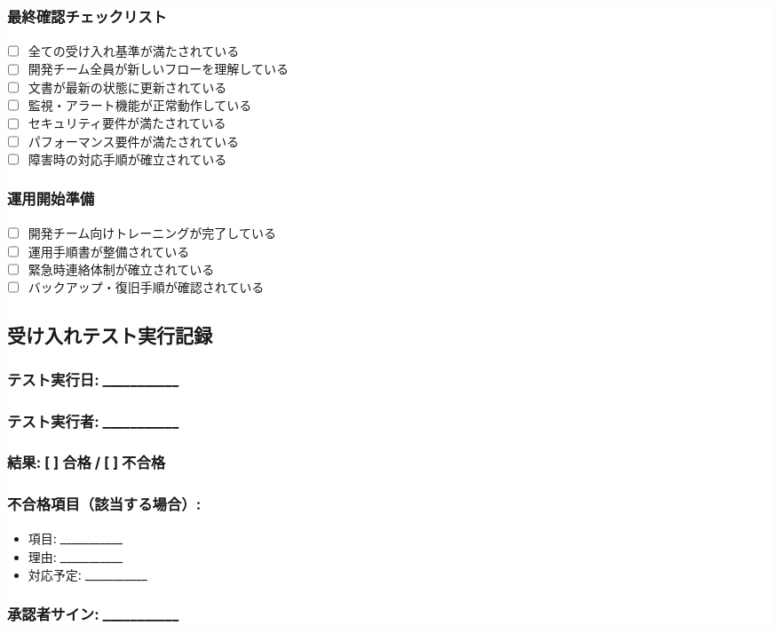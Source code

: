 ### 最終確認チェックリスト
- [ ] 全ての受け入れ基準が満たされている
- [ ] 開発チーム全員が新しいフローを理解している
- [ ] 文書が最新の状態に更新されている
- [ ] 監視・アラート機能が正常動作している
- [ ] セキュリティ要件が満たされている
- [ ] パフォーマンス要件が満たされている
- [ ] 障害時の対応手順が確立されている

### 運用開始準備
- [ ] 開発チーム向けトレーニングが完了している
- [ ] 運用手順書が整備されている
- [ ] 緊急時連絡体制が確立されている
- [ ] バックアップ・復旧手順が確認されている

## 受け入れテスト実行記録

### テスト実行日: ___________
### テスト実行者: ___________
### 結果: [ ] 合格 / [ ] 不合格

### 不合格項目（該当する場合）:
- 項目: ___________
- 理由: ___________
- 対応予定: ___________

### 承認者サイン: ___________